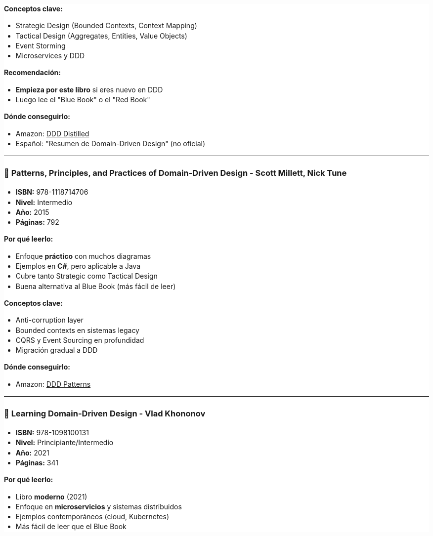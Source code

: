 **Conceptos clave:**
- Strategic Design (Bounded Contexts, Context Mapping)
- Tactical Design (Aggregates, Entities, Value Objects)
- Event Storming
- Microservices y DDD

**Recomendación:**
- **Empieza por este libro** si eres nuevo en DDD
- Luego lee el "Blue Book" o el "Red Book"

**Dónde conseguirlo:**
- Amazon: [DDD Distilled](https://www.amazon.com/Domain-Driven-Design-Distilled-Vaughn-Vernon/dp/0134434420)
- Español: "Resumen de Domain-Driven Design" (no oficial)

---

### 📗 **Patterns, Principles, and Practices of Domain-Driven Design** - Scott Millett, Nick Tune
- **ISBN:** 978-1118714706
- **Nivel:** Intermedio
- **Año:** 2015
- **Páginas:** 792

**Por qué leerlo:**
- Enfoque **práctico** con muchos diagramas
- Ejemplos en **C#**, pero aplicable a Java
- Cubre tanto Strategic como Tactical Design
- Buena alternativa al Blue Book (más fácil de leer)

**Conceptos clave:**
- Anti-corruption layer
- Bounded contexts en sistemas legacy
- CQRS y Event Sourcing en profundidad
- Migración gradual a DDD

**Dónde conseguirlo:**
- Amazon: [DDD Patterns](https://www.amazon.com/Patterns-Principles-Practices-Domain-Driven-Design/dp/1118714709)

---

### 📕 **Learning Domain-Driven Design** - Vlad Khononov
- **ISBN:** 978-1098100131
- **Nivel:** Principiante/Intermedio
- **Año:** 2021
- **Páginas:** 341

**Por qué leerlo:**
- Libro **moderno** (2021)
- Enfoque en **microservicios** y sistemas distribuidos
- Ejemplos contemporáneos (cloud, Kubernetes)
- Más fácil de leer que el Blue Book
